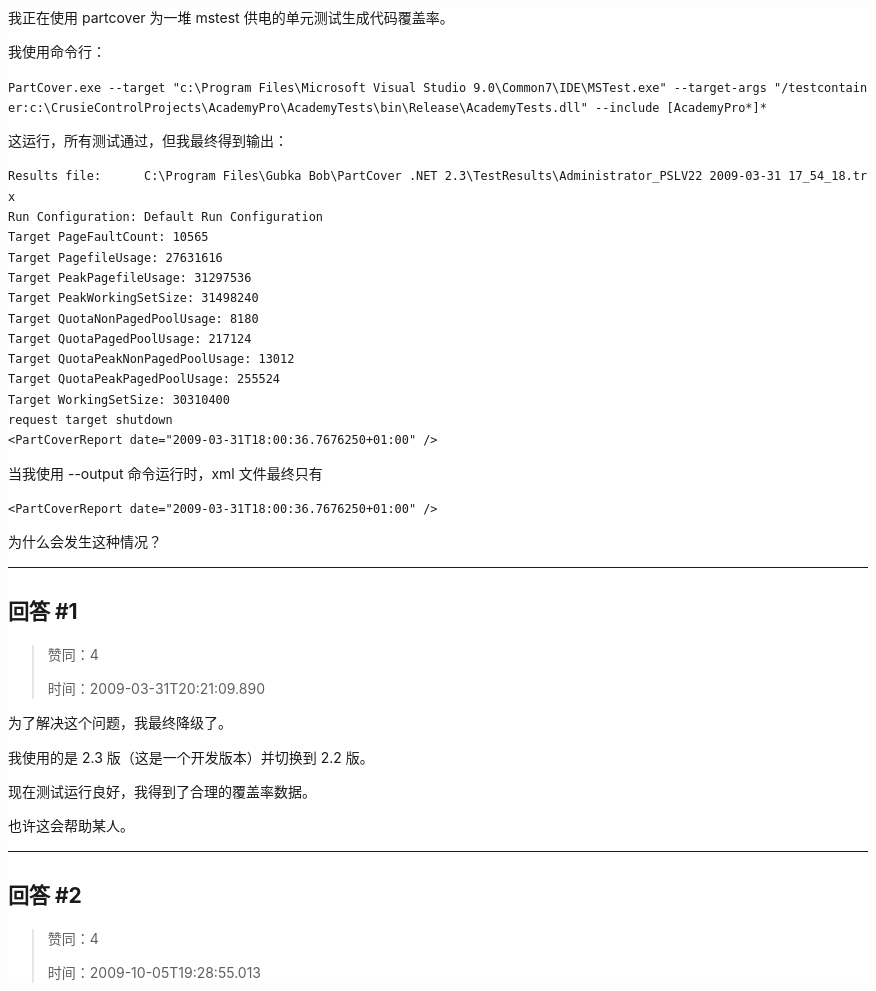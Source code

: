我正在使用 partcover 为一堆 mstest 供电的单元测试生成代码覆盖率。

我使用命令行：

```
PartCover.exe --target "c:\Program Files\Microsoft Visual Studio 9.0\Common7\IDE\MSTest.exe" --target-args "/testcontainer:c:\CrusieControlProjects\AcademyPro\AcademyTests\bin\Release\AcademyTests.dll" --include [AcademyPro*]* 
```

这运行，所有测试通过，但我最终得到输出：

```
Results file:      C:\Program Files\Gubka Bob\PartCover .NET 2.3\TestResults\Administrator_PSLV22 2009-03-31 17_54_18.trx
Run Configuration: Default Run Configuration
Target PageFaultCount: 10565
Target PagefileUsage: 27631616
Target PeakPagefileUsage: 31297536
Target PeakWorkingSetSize: 31498240
Target QuotaNonPagedPoolUsage: 8180
Target QuotaPagedPoolUsage: 217124
Target QuotaPeakNonPagedPoolUsage: 13012
Target QuotaPeakPagedPoolUsage: 255524
Target WorkingSetSize: 30310400
request target shutdown
<PartCoverReport date="2009-03-31T18:00:36.7676250+01:00" /> 
```

当我使用 --output 命令运行时，xml 文件最终只有

```
<PartCoverReport date="2009-03-31T18:00:36.7676250+01:00" /> 
```

为什么会发生这种情况？

* * *

## 回答 #1

> 赞同：4
> 
> 时间：2009-03-31T20:21:09.890

为了解决这个问题，我最终降级了。

我使用的是 2.3 版（这是一个开发版本）并切换到 2.2 版。

现在测试运行良好，我得到了合理的覆盖率数据。

也许这会帮助某人。

* * *

## 回答 #2

> 赞同：4
> 
> 时间：2009-10-05T19:28:55.013
